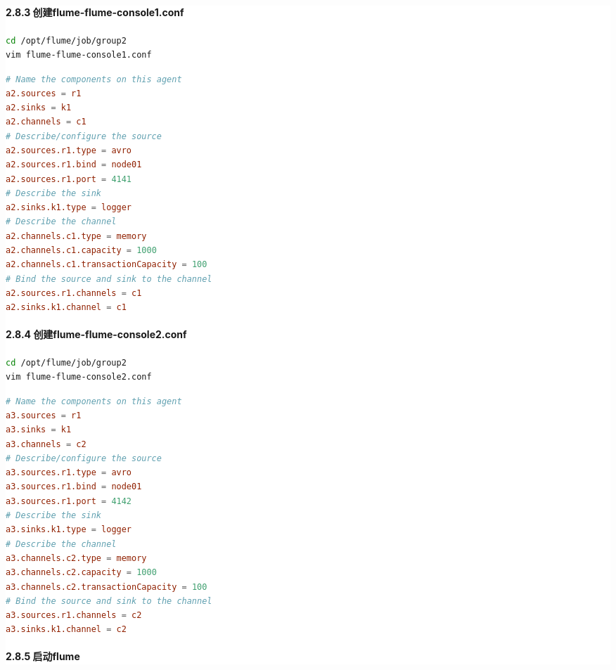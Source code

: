 #### 2.8.3 创建flume-flume-console1.conf

```bash
cd /opt/flume/job/group2
vim flume-flume-console1.conf
```

```conf
# Name the components on this agent
a2.sources = r1
a2.sinks = k1
a2.channels = c1
# Describe/configure the source
a2.sources.r1.type = avro
a2.sources.r1.bind = node01
a2.sources.r1.port = 4141
# Describe the sink
a2.sinks.k1.type = logger
# Describe the channel
a2.channels.c1.type = memory
a2.channels.c1.capacity = 1000
a2.channels.c1.transactionCapacity = 100
# Bind the source and sink to the channel
a2.sources.r1.channels = c1
a2.sinks.k1.channel = c1
```

#### 2.8.4 创建flume-flume-console2.conf

```bash
cd /opt/flume/job/group2
vim flume-flume-console2.conf
```

```conf
# Name the components on this agent
a3.sources = r1
a3.sinks = k1
a3.channels = c2
# Describe/configure the source
a3.sources.r1.type = avro
a3.sources.r1.bind = node01
a3.sources.r1.port = 4142
# Describe the sink
a3.sinks.k1.type = logger
# Describe the channel
a3.channels.c2.type = memory
a3.channels.c2.capacity = 1000
a3.channels.c2.transactionCapacity = 100
# Bind the source and sink to the channel
a3.sources.r1.channels = c2
a3.sinks.k1.channel = c2
```

#### 2.8.5 启动flume
